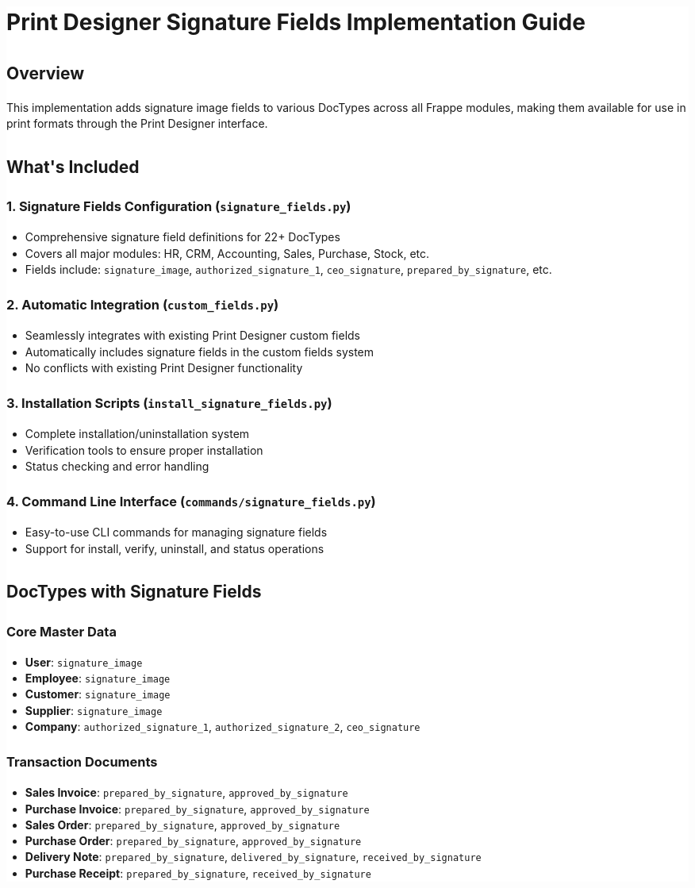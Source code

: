 # Print Designer Signature Fields Implementation Guide

## Overview

This implementation adds signature image fields to various DocTypes across all Frappe modules, making them available for use in print formats through the Print Designer interface.

## What's Included

### 1. **Signature Fields Configuration** (`signature_fields.py`)
- Comprehensive signature field definitions for 22+ DocTypes
- Covers all major modules: HR, CRM, Accounting, Sales, Purchase, Stock, etc.
- Fields include: `signature_image`, `authorized_signature_1`, `ceo_signature`, `prepared_by_signature`, etc.

### 2. **Automatic Integration** (`custom_fields.py`)
- Seamlessly integrates with existing Print Designer custom fields
- Automatically includes signature fields in the custom fields system
- No conflicts with existing Print Designer functionality

### 3. **Installation Scripts** (`install_signature_fields.py`)
- Complete installation/uninstallation system
- Verification tools to ensure proper installation
- Status checking and error handling

### 4. **Command Line Interface** (`commands/signature_fields.py`)
- Easy-to-use CLI commands for managing signature fields
- Support for install, verify, uninstall, and status operations

## DocTypes with Signature Fields

### Core Master Data
- **User**: `signature_image`
- **Employee**: `signature_image`
- **Customer**: `signature_image`
- **Supplier**: `signature_image`
- **Company**: `authorized_signature_1`, `authorized_signature_2`, `ceo_signature`

### Transaction Documents
- **Sales Invoice**: `prepared_by_signature`, `approved_by_signature`
- **Purchase Invoice**: `prepared_by_signature`, `approved_by_signature`
- **Sales Order**: `prepared_by_signature`, `approved_by_signature`
- **Purchase Order**: `prepared_by_signature`, `approved_by_signature`
- **Delivery Note**: `prepared_by_signature`, `delivered_by_signature`, `received_by_signature`
- **Purchase Receipt**: `prepared_by_signature`, `received_by_signature`
